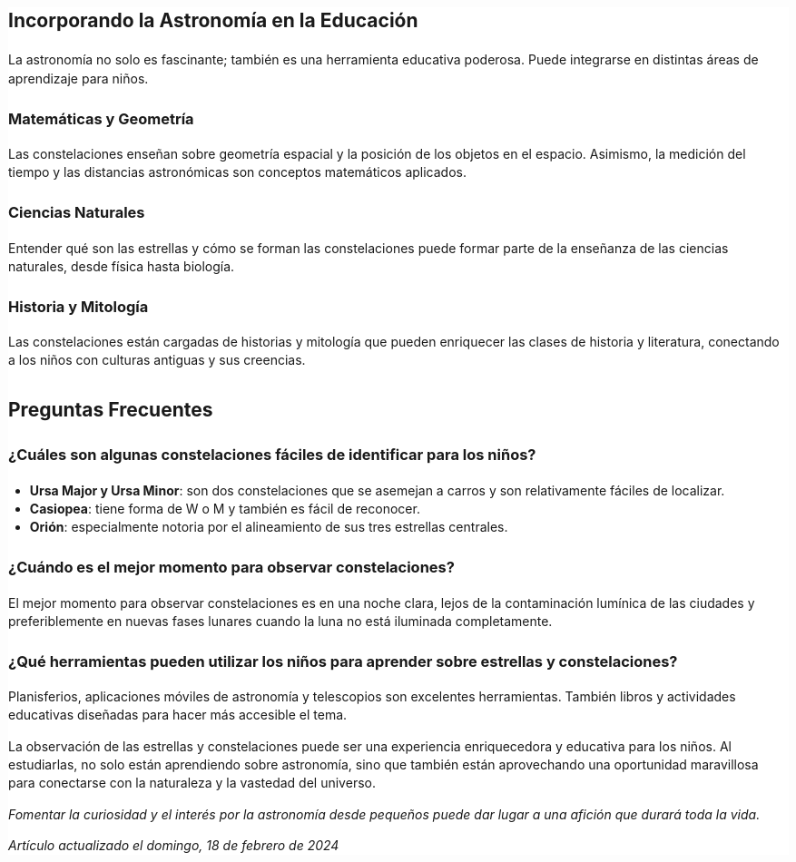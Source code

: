   
## Incorporando la Astronomía en la Educación

La astronomía no solo es fascinante; también es una herramienta educativa poderosa. Puede integrarse en distintas áreas de aprendizaje para niños.

### Matemáticas y Geometría
Las constelaciones enseñan sobre geometría espacial y la posición de los objetos en el espacio. Asimismo, la medición del tiempo y las distancias astronómicas son conceptos matemáticos aplicados.

### Ciencias Naturales
Entender qué son las estrellas y cómo se forman las constelaciones puede formar parte de la enseñanza de las ciencias naturales, desde física hasta biología.

### Historia y Mitología
Las constelaciones están cargadas de historias y mitología que pueden enriquecer las clases de historia y literatura, conectando a los niños con culturas antiguas y sus creencias.

## Preguntas Frecuentes

### ¿Cuáles son algunas constelaciones fáciles de identificar para los niños?
- **Ursa Major y Ursa Minor**: son dos constelaciones que se asemejan a carros y son relativamente fáciles de localizar.
- **Casiopea**: tiene forma de W o M y también es fácil de reconocer.
- **Orión**: especialmente notoria por el alineamiento de sus tres estrellas centrales.

### ¿Cuándo es el mejor momento para observar constelaciones?
El mejor momento para observar constelaciones es en una noche clara, lejos de la contaminación lumínica de las ciudades y preferiblemente en nuevas fases lunares cuando la luna no está iluminada completamente.

### ¿Qué herramientas pueden utilizar los niños para aprender sobre estrellas y constelaciones?
Planisferios, aplicaciones móviles de astronomía y telescopios son excelentes herramientas. También libros y actividades educativas diseñadas para hacer más accesible el tema.

La observación de las estrellas y constelaciones puede ser una experiencia enriquecedora y educativa para los niños. Al estudiarlas, no solo están aprendiendo sobre astronomía, sino que también están aprovechando una oportunidad maravillosa para conectarse con la naturaleza y la vastedad del universo.

*Fomentar la curiosidad y el interés por la astronomía desde pequeños puede dar lugar a una afición que durará toda la vida.*

_Artículo actualizado el domingo, 18 de febrero de 2024_